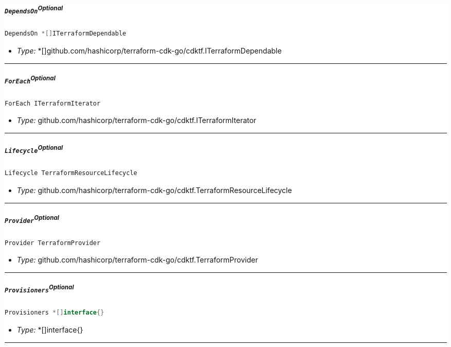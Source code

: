 ##### `DependsOn`<sup>Optional</sup> <a name="DependsOn" id="@cdktf/provider-ionoscloud.lan.LanConfig.property.dependsOn"></a>

```go
DependsOn *[]ITerraformDependable
```

- *Type:* *[]github.com/hashicorp/terraform-cdk-go/cdktf.ITerraformDependable

---

##### `ForEach`<sup>Optional</sup> <a name="ForEach" id="@cdktf/provider-ionoscloud.lan.LanConfig.property.forEach"></a>

```go
ForEach ITerraformIterator
```

- *Type:* github.com/hashicorp/terraform-cdk-go/cdktf.ITerraformIterator

---

##### `Lifecycle`<sup>Optional</sup> <a name="Lifecycle" id="@cdktf/provider-ionoscloud.lan.LanConfig.property.lifecycle"></a>

```go
Lifecycle TerraformResourceLifecycle
```

- *Type:* github.com/hashicorp/terraform-cdk-go/cdktf.TerraformResourceLifecycle

---

##### `Provider`<sup>Optional</sup> <a name="Provider" id="@cdktf/provider-ionoscloud.lan.LanConfig.property.provider"></a>

```go
Provider TerraformProvider
```

- *Type:* github.com/hashicorp/terraform-cdk-go/cdktf.TerraformProvider

---

##### `Provisioners`<sup>Optional</sup> <a name="Provisioners" id="@cdktf/provider-ionoscloud.lan.LanConfig.property.provisioners"></a>

```go
Provisioners *[]interface{}
```

- *Type:* *[]interface{}

---
